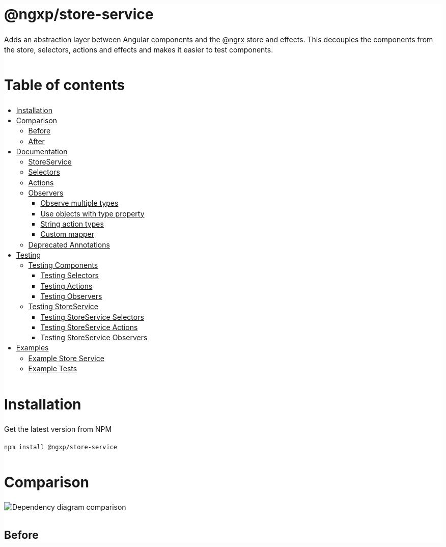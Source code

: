 # @ngxp/store-service

Adds an abstraction layer between Angular components and the [@ngrx](https://github.com/ngrx/platform) store and effects. This decouples the components from the store, selectors, actions and effects and makes it easier to test components.

# Table of contents

* [Installation](#installation)
* [Comparison](#comparison)
    * [Before](#before)
    * [After](#after)
* [Documentation](#documentation)
    * [StoreService](#storeservice)
    * [Selectors](#selectors)
    * [Actions](#actions)
    * [Observers](#observers)
        * [Observe multiple types](#multiple-types)
        * [Use objects with type property](#objects-with-type-property)
        * [String action types](#string-action-types)
        * [Custom mapper](#custom-mapper)
    * [Deprecated Annotations](#deprecated-annotations)
* [Testing](#testing)
    * [Testing Components](#testing-components)
        * [Testing Selectors](#testing-selectors)
        * [Testing Actions](#testing-actions)
        * [Testing Observers](#testing-observers)
    * [Testing StoreService](#testing-storeservice)
        * [Testing StoreService Selectors](#testing-storeservice-selectors)
        * [Testing StoreService Actions](#testing-storeservice-actions)
        * [Testing StoreService Observers](#testing-storeservice-observers)
* [Examples](#examples)
    * [Example Store Service](#example-store-service)
    * [Example Tests](#example-tests)

# Installation

Get the latest version from NPM 

```sh
npm install @ngxp/store-service
```

# Comparison
![Dependency diagram comparison](docs/diagram.png)

## Before
